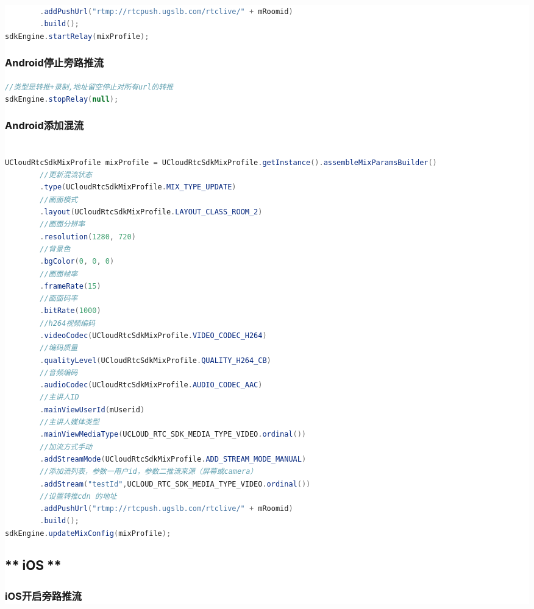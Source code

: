 ```java
        .addPushUrl("rtmp://rtcpush.ugslb.com/rtclive/" + mRoomid)
        .build();
sdkEngine.startRelay(mixProfile);
```
### Android停止旁路推流

```java
//类型是转推+录制,地址留空停止对所有url的转推
sdkEngine.stopRelay(null); 
```
### Android添加混流

```java

UCloudRtcSdkMixProfile mixProfile = UCloudRtcSdkMixProfile.getInstance().assembleMixParamsBuilder()
        //更新混流状态
        .type(UCloudRtcSdkMixProfile.MIX_TYPE_UPDATE)
        //画面模式
        .layout(UCloudRtcSdkMixProfile.LAYOUT_CLASS_ROOM_2)
        //画面分辨率
        .resolution(1280, 720)
        //背景色
        .bgColor(0, 0, 0)
        //画面帧率
        .frameRate(15)
        //画面码率
        .bitRate(1000)
        //h264视频编码
        .videoCodec(UCloudRtcSdkMixProfile.VIDEO_CODEC_H264)
        //编码质量
        .qualityLevel(UCloudRtcSdkMixProfile.QUALITY_H264_CB)
        //音频编码
        .audioCodec(UCloudRtcSdkMixProfile.AUDIO_CODEC_AAC)
        //主讲人ID
        .mainViewUserId(mUserid)
        //主讲人媒体类型
        .mainViewMediaType(UCLOUD_RTC_SDK_MEDIA_TYPE_VIDEO.ordinal())
        //加流方式手动
        .addStreamMode(UCloudRtcSdkMixProfile.ADD_STREAM_MODE_MANUAL)
        //添加流列表，参数一用户id，参数二推流来源（屏幕或camera）
        .addStream("testId",UCLOUD_RTC_SDK_MEDIA_TYPE_VIDEO.ordinal())
        //设置转推cdn 的地址
        .addPushUrl("rtmp://rtcpush.ugslb.com/rtclive/" + mRoomid)
        .build();
sdkEngine.updateMixConfig(mixProfile);
```


## ** iOS **

### iOS开启旁路推流
